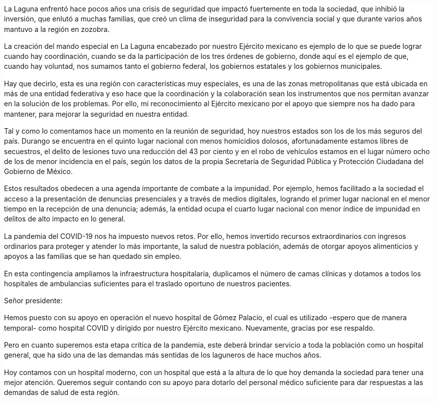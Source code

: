 La Laguna enfrentó hace pocos años una crisis de seguridad que impactó
fuertemente en toda la sociedad, que inhibió la inversión, que enlutó a muchas
familias, que creó un clima de inseguridad para la convivencia social y que
durante varios años mantuvo a la región en zozobra.

La creación del mando especial en La Laguna encabezado por nuestro Ejército
mexicano es ejemplo de lo que se puede lograr cuando hay coordinación, cuando
se da la participación de los tres órdenes de gobierno, donde aquí es el
ejemplo de que, cuando hay voluntad, nos sumamos tanto el gobierno federal,
los gobiernos estatales y los gobiernos municipales.

Hay que decirlo, esta es una región con características muy especiales, es una
de las zonas metropolitanas que está ubicada en más de una entidad federativa
y eso hace que la coordinación y la colaboración sean los instrumentos que nos
permitan avanzar en la solución de los problemas. Por ello, mi reconocimiento
al Ejército mexicano por el apoyo que siempre nos ha dado para mantener, para
mejorar la seguridad en nuestra entidad.

Tal y como lo comentamos hace un momento en la reunión de seguridad, hoy
nuestros estados son los de los más seguros del país. Durango se encuentra en
el quinto lugar nacional con menos homicidios dolosos, afortunadamente estamos
libres de secuestros, el delito de lesiones tuvo una reducción del 43 por
ciento y en el robo de vehículos estamos en el lugar número ocho de los de
menor incidencia en el país, según los datos de la propia Secretaría de
Seguridad Pública y Protección Ciudadana del Gobierno de México.

Estos resultados obedecen a una agenda importante de combate a la impunidad.
Por ejemplo, hemos facilitado a la sociedad el acceso a la presentación de
denuncias presenciales y a través de medios digitales, logrando el primer
lugar nacional en el menor tiempo en la recepción de una denuncia; además, la
entidad ocupa el cuarto lugar nacional con menor índice de impunidad en
delitos de alto impacto en lo general.

La pandemia del COVID-19 nos ha impuesto nuevos retos. Por ello, hemos
invertido recursos extraordinarios con ingresos ordinarios para proteger y
atender lo más importante, la salud de nuestra población, además de otorgar
apoyos alimenticios y apoyos a las familias que se han quedado sin empleo.

En esta contingencia ampliamos la infraestructura hospitalaria, duplicamos el
número de camas clínicas y dotamos a todos los hospitales de ambulancias
suficientes para el traslado oportuno de nuestros pacientes.

Señor presidente:

Hemos puesto con su apoyo en operación el nuevo hospital de Gómez Palacio, el
cual es utilizado -espero que de manera temporal- como hospital COVID y
dirigido por nuestro Ejército mexicano. Nuevamente, gracias por ese respaldo.

Pero en cuanto superemos esta etapa crítica de la pandemia, este deberá
brindar servicio a toda la población como un hospital general, que ha sido una
de las demandas más sentidas de los laguneros de hace muchos años.

Hoy contamos con un hospital moderno, con un hospital que está a la altura de
lo que hoy demanda la sociedad para tener una mejor atención. Queremos seguir
contando con su apoyo para dotarlo del personal médico suficiente para dar
respuestas a las demandas de salud de esta región.
